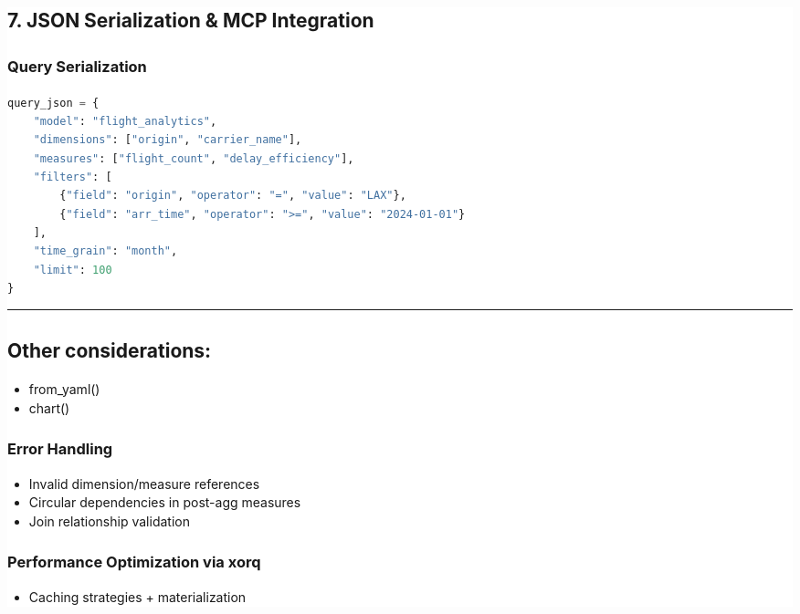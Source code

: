 
## 7. JSON Serialization & MCP Integration

### Query Serialization
```python
query_json = {
    "model": "flight_analytics",
    "dimensions": ["origin", "carrier_name"],
    "measures": ["flight_count", "delay_efficiency"],
    "filters": [
        {"field": "origin", "operator": "=", "value": "LAX"},
        {"field": "arr_time", "operator": ">=", "value": "2024-01-01"}
    ],
    "time_grain": "month",
    "limit": 100
}
```


---

## Other considerations:
- from_yaml()
- chart()

### Error Handling
- Invalid dimension/measure references
- Circular dependencies in post-agg measures
- Join relationship validation

### Performance Optimization via xorq
- Caching strategies + materialization
